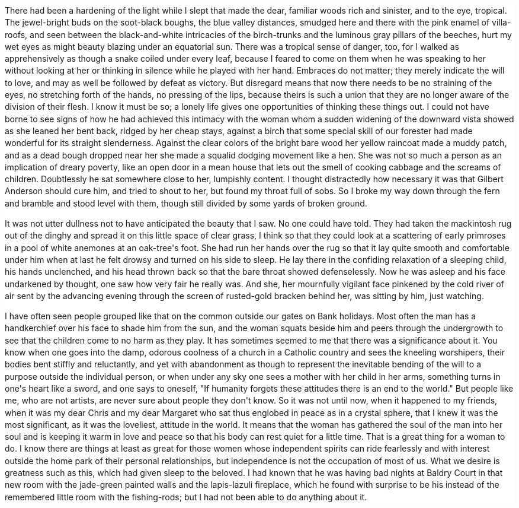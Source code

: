 There had been a hardening of the light while I slept that made the dear, familiar woods rich and sinister, and to the eye, tropical. The jewel-bright buds on the soot-black boughs, the blue valley distances, smudged here and there with the pink enamel of villa-roofs, and seen between the black-and-white intricacies of the birch-trunks and the luminous gray pillars of the beeches, hurt my wet eyes as might beauty blazing under an equatorial sun. There was a tropical sense of danger, too, for I walked as apprehensively as though a snake coiled under every leaf, because I feared to come on them when he was speaking to her without looking at her or thinking in silence while he played with her hand. Embraces do not matter; they merely indicate the will to love, and may as well be followed by defeat as victory. But disregard means that now there needs to be no straining of the eyes, no stretching forth of the hands, no pressing of the lips, because theirs is such a union that they are no longer aware of the division of their flesh. I know it must be so; a lonely life gives one opportunities of thinking these things out. I could not have borne to see signs of how he had achieved this intimacy with the woman whom a sudden widening of the downward vista showed as she leaned her bent back, ridged by her cheap stays, against a birch that some special skill of our forester had made wonderful for its straight slenderness. Against the clear colors of the bright bare wood her yellow raincoat made a muddy patch, and as a dead bough dropped near her she made a squalid dodging movement like a hen. She was not so much a person as an implication of dreary poverty, like an open door in a mean house that lets out the smell of cooking cabbage and the screams of children. Doubtlessly he sat somewhere close to her, lumpishly content. I thought distractedly how necessary it was that Gilbert Anderson should cure him, and tried to shout to her, but found my throat full of sobs. So I broke my way down through the fern and bramble and stood level with them, though still divided by some yards of broken ground.

It was not utter dullness not to have anticipated the beauty that I saw. No one could have told. They had taken the mackintosh rug out of the dinghy and spread it on this little space of clear grass, I think so that they could look at a scattering of early primroses in a pool of white anemones at an oak-tree's foot. She had run her hands over the rug so that it lay quite smooth and comfortable under him when at last he felt drowsy and turned on his side to sleep. He lay there in the confiding relaxation of a sleeping child, his hands unclenched, and his head thrown back so that the bare throat showed defenselessly. Now he was asleep and his face undarkened by thought, one saw how very fair he really was. And she, her mournfully vigilant face pinkened by the cold river of air sent by the advancing evening through the screen of rusted-gold bracken behind her, was sitting by him, just watching.

I have often seen people grouped like that on the common outside our gates on Bank holidays. Most often the man has a handkerchief over his face to shade him from the sun, and the woman squats beside him and peers through the undergrowth to see that the children come to no harm as they play. It has sometimes seemed to me that there was a significance about it. You know when one goes into the damp, odorous coolness of a church in a Catholic country and sees the kneeling worshipers, their bodies bent stiffly and reluctantly, and yet with abandonment as though to represent the inevitable bending of the will to a purpose outside the individual person, or when under any sky one sees a mother with her child in her arms, something turns in one's heart like a sword, and one says to oneself, "If humanity forgets these attitudes there is an end to the world." But people like me, who are not artists, are never sure about people they don't know. So it was not until now, when it happened to my friends, when it was my dear Chris and my dear Margaret who sat thus englobed in peace as in a crystal sphere, that I knew it was the most significant, as it was the loveliest, attitude in the world. It means that the woman has gathered the soul of the man into her soul and is keeping it warm in love and peace so that his body can rest quiet for a little time. That is a great thing for a woman to do. I know there are things at least as great for those women whose independent spirits can ride fearlessly and with interest outside the home park of their personal relationships, but independence is not the occupation of most of us. What we desire is greatness such as this, which had given sleep to the beloved. I had known that he was having bad nights at Baldry Court in that new room with the jade-green painted walls and the lapis-lazuli fireplace, which he found with surprise to be his instead of the remembered little room with the fishing-rods; but I had not been able to do anything about it.
